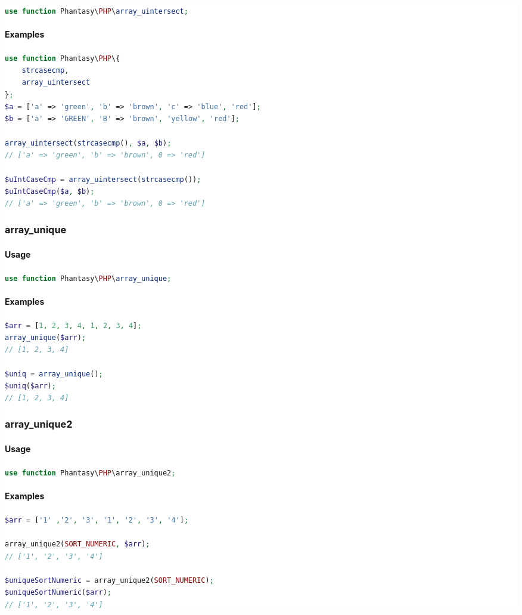 ```php
use function Phantasy\PHP\array_uintersect;
```

#### Examples
```php
use function Phantasy\PHP\{
    strcasecmp,
    array_uintersect
};
$a = ['a' => 'green', 'b' => 'brown', 'c' => 'blue', 'red'];
$b = ['a' => 'GREEN', 'B' => 'brown', 'yellow', 'red'];

array_uintersect(strcasecmp(), $a, $b);
// ['a' => 'green', 'b' => 'brown', 0 => 'red']

$uIntCaseCmp = array_uintersect(strcasecmp());
$uIntCaseCmp($a, $b);
// ['a' => 'green', 'b' => 'brown', 0 => 'red']
```

### array_unique
#### Usage

```php
use function Phantasy\PHP\array_unique;
```

#### Examples
```php
$arr = [1, 2, 3, 4, 1, 2, 3, 4];
array_unique($arr);
// [1, 2, 3, 4]

$uniq = array_unique();
$uniq($arr);
// [1, 2, 3, 4]
```

### array_unique2
#### Usage

```php
use function Phantasy\PHP\array_unique2;
```

#### Examples
```php
$arr = ['1' ,'2', '3', '1', '2', '3', '4'];

array_unique2(SORT_NUMERIC, $arr);
// ['1', '2', '3', '4']

$uniqueSortNumeric = array_unique2(SORT_NUMERIC);
$uniqueSortNumeric($arr);
// ['1', '2', '3', '4']
```

